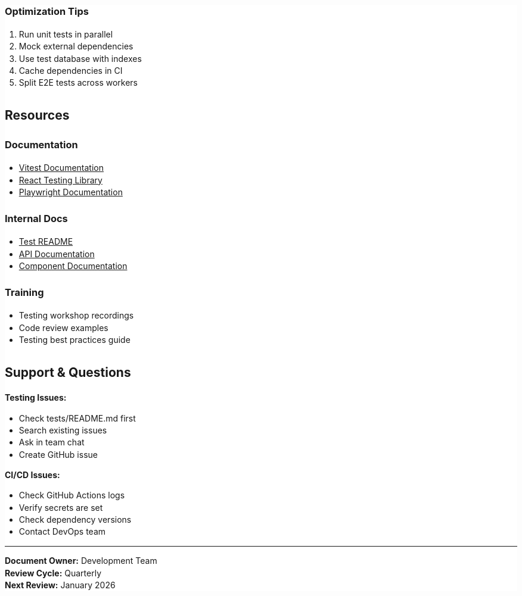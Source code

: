 ### Optimization Tips

1. Run unit tests in parallel
2. Mock external dependencies
3. Use test database with indexes
4. Cache dependencies in CI
5. Split E2E tests across workers

## Resources

### Documentation
- [Vitest Documentation](https://vitest.dev/)
- [React Testing Library](https://testing-library.com/react)
- [Playwright Documentation](https://playwright.dev/)

### Internal Docs
- [Test README](../tests/README.md)
- [API Documentation](./API_DOCUMENTATION.md)
- [Component Documentation](./COMPONENT_GUIDE.md)

### Training
- Testing workshop recordings
- Code review examples
- Testing best practices guide

## Support & Questions

**Testing Issues:**
- Check tests/README.md first
- Search existing issues
- Ask in team chat
- Create GitHub issue

**CI/CD Issues:**
- Check GitHub Actions logs
- Verify secrets are set
- Check dependency versions
- Contact DevOps team

---

**Document Owner:** Development Team  
**Review Cycle:** Quarterly  
**Next Review:** January 2026
